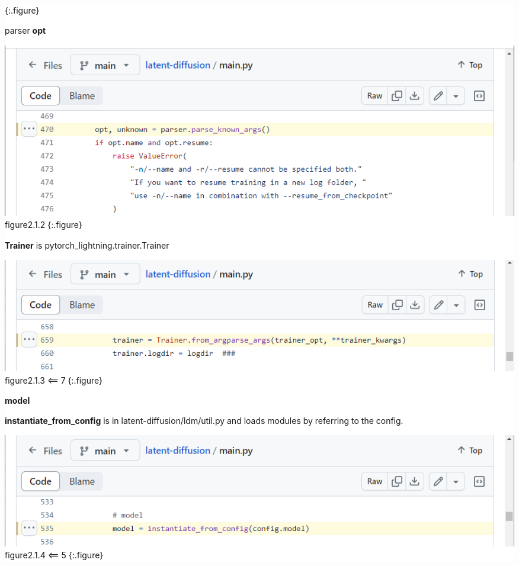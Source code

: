 {:.figure}

parser **opt**

![figure2.1.2](/assets/img/review/Stable_Diffusion/SD-main.py/main-define_opt_(2).png)
figure2.1.2
{:.figure}

**Trainer** is pytorch_lightning.trainer.Trainer

![figure2.1.3](/assets/img/review/Stable_Diffusion/SD-main.py/main-define_trainer_(3)-(7).png)
figure2.1.3 <== 7
{:.figure}

**model**

**instantiate_from_config** is in latent-diffusion/ldm/util.py and loads modules by referring to the config.

![figure2.1.4](/assets/img/review/Stable_Diffusion/SD-main.py/main-define_model_(4)-(5).png)
figure2.1.4 <== 5
{:.figure}
